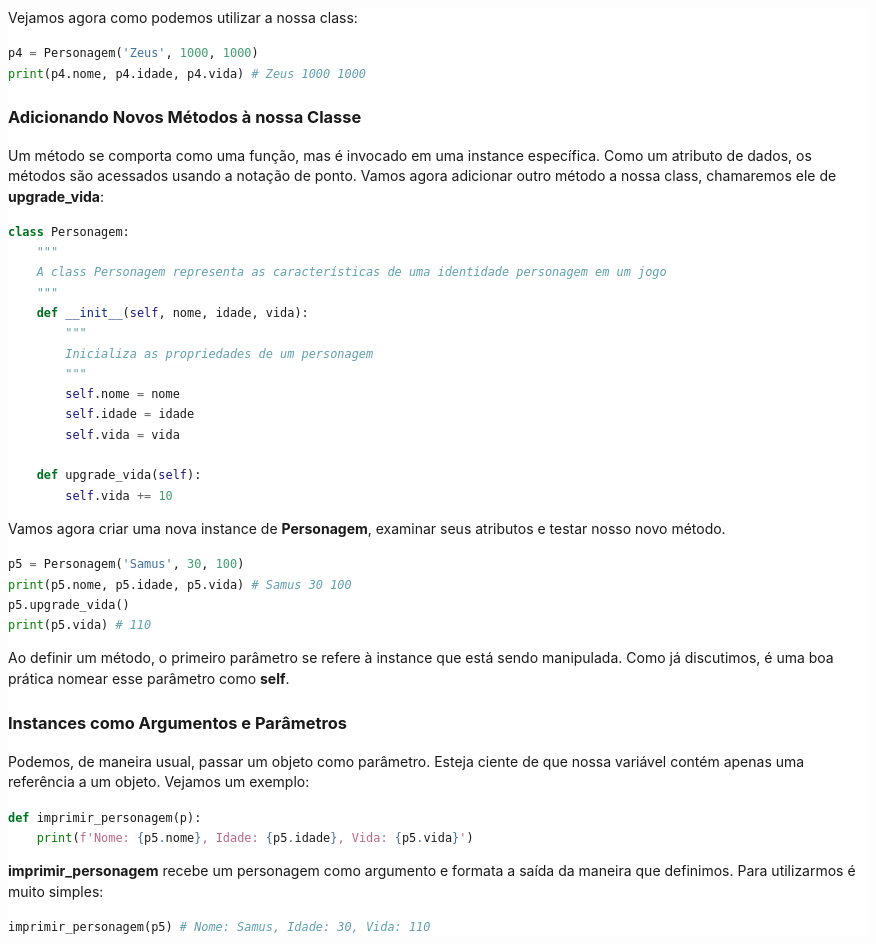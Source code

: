 Vejamos agora como podemos utilizar a nossa class:

```python
p4 = Personagem('Zeus', 1000, 1000)
print(p4.nome, p4.idade, p4.vida) # Zeus 1000 1000
```

### Adicionando Novos Métodos à nossa Classe

Um método se comporta como uma função, mas é invocado em uma instance específica. Como um atributo de dados, os métodos são acessados usando a notação de ponto. Vamos agora adicionar outro método a nossa class, chamaremos ele de **upgrade_vida**:

```python
class Personagem:
    """
    A class Personagem representa as características de uma identidade personagem em um jogo
    """
    def __init__(self, nome, idade, vida):
        """
        Inicializa as propriedades de um personagem
        """
        self.nome = nome
        self.idade = idade
        self.vida = vida

    def upgrade_vida(self):
        self.vida += 10
```

Vamos agora criar uma nova instance de **Personagem**, examinar seus atributos e testar nosso novo método.

```python
p5 = Personagem('Samus', 30, 100)
print(p5.nome, p5.idade, p5.vida) # Samus 30 100
p5.upgrade_vida()
print(p5.vida) # 110
```

Ao definir um método, o primeiro parâmetro se refere à instance que está sendo manipulada. Como já discutimos, é uma boa prática nomear esse parâmetro como **self**.

### Instances como Argumentos e Parâmetros

Podemos, de maneira usual, passar um objeto como parâmetro. Esteja ciente de que nossa variável contém apenas uma referência a um objeto. Vejamos um exemplo:

```python
def imprimir_personagem(p):
    print(f'Nome: {p5.nome}, Idade: {p5.idade}, Vida: {p5.vida}')
```

**imprimir_personagem** recebe um personagem como argumento e formata a saída da maneira que definimos. Para utilizarmos é muito simples:

```python
imprimir_personagem(p5) # Nome: Samus, Idade: 30, Vida: 110
```
